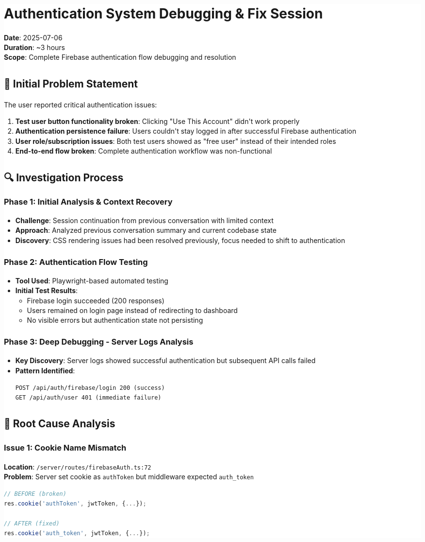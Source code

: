 # Authentication System Debugging & Fix Session

**Date**: 2025-07-06  
**Duration**: ~3 hours  
**Scope**: Complete Firebase authentication flow debugging and resolution

## 🚨 Initial Problem Statement

The user reported critical authentication issues:

1. **Test user button functionality broken**: Clicking "Use This Account" didn't work properly
2. **Authentication persistence failure**: Users couldn't stay logged in after successful Firebase authentication  
3. **User role/subscription issues**: Both test users showed as "free user" instead of their intended roles
4. **End-to-end flow broken**: Complete authentication workflow was non-functional

## 🔍 Investigation Process

### Phase 1: Initial Analysis & Context Recovery
- **Challenge**: Session continuation from previous conversation with limited context
- **Approach**: Analyzed previous conversation summary and current codebase state
- **Discovery**: CSS rendering issues had been resolved previously, focus needed to shift to authentication

### Phase 2: Authentication Flow Testing
- **Tool Used**: Playwright-based automated testing
- **Initial Test Results**: 
  - Firebase login succeeded (200 responses)
  - Users remained on login page instead of redirecting to dashboard
  - No visible errors but authentication state not persisting

### Phase 3: Deep Debugging - Server Logs Analysis
- **Key Discovery**: Server logs showed successful authentication but subsequent API calls failed
- **Pattern Identified**: 
  ```
  POST /api/auth/firebase/login 200 (success)
  GET /api/auth/user 401 (immediate failure)
  ```

## 🔧 Root Cause Analysis

### Issue 1: Cookie Name Mismatch
**Location**: `/server/routes/firebaseAuth.ts:72`  
**Problem**: Server set cookie as `authToken` but middleware expected `auth_token`
```typescript
// BEFORE (broken)
res.cookie('authToken', jwtToken, {...});

// AFTER (fixed)  
res.cookie('auth_token', jwtToken, {...});
```
